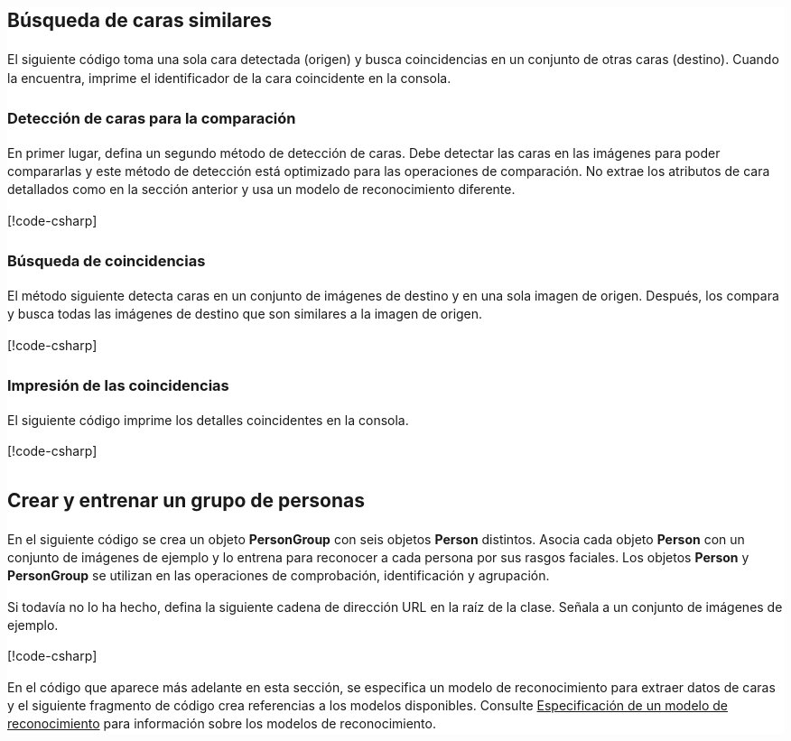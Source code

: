 ## <a name="find-similar-faces"></a>Búsqueda de caras similares

El siguiente código toma una sola cara detectada (origen) y busca coincidencias en un conjunto de otras caras (destino). Cuando la encuentra, imprime el identificador de la cara coincidente en la consola.

### <a name="detect-faces-for-comparison"></a>Detección de caras para la comparación

En primer lugar, defina un segundo método de detección de caras. Debe detectar las caras en las imágenes para poder compararlas y este método de detección está optimizado para las operaciones de comparación. No extrae los atributos de cara detallados como en la sección anterior y usa un modelo de reconocimiento diferente.

[!code-csharp[](~/cognitive-services-dotnet-sdk-samples/documentation-samples/quickstarts/Face/Program.cs?name=snippet_face_detect_recognize)]

### <a name="find-matches"></a>Búsqueda de coincidencias

El método siguiente detecta caras en un conjunto de imágenes de destino y en una sola imagen de origen. Después, los compara y busca todas las imágenes de destino que son similares a la imagen de origen.

[!code-csharp[](~/cognitive-services-dotnet-sdk-samples/documentation-samples/quickstarts/Face/Program.cs?name=snippet_find_similar)]

### <a name="print-matches"></a>Impresión de las coincidencias

El siguiente código imprime los detalles coincidentes en la consola.

[!code-csharp[](~/cognitive-services-dotnet-sdk-samples/documentation-samples/quickstarts/Face/Program.cs?name=snippet_find_similar_print)]

## <a name="create-and-train-a-person-group"></a>Crear y entrenar un grupo de personas

En el siguiente código se crea un objeto **PersonGroup** con seis objetos **Person** distintos. Asocia cada objeto **Person** con un conjunto de imágenes de ejemplo y lo entrena para reconocer a cada persona por sus rasgos faciales. Los objetos  **Person** y **PersonGroup** se utilizan en las operaciones de comprobación, identificación y agrupación.

Si todavía no lo ha hecho, defina la siguiente cadena de dirección URL en la raíz de la clase. Señala a un conjunto de imágenes de ejemplo.

[!code-csharp[](~/cognitive-services-dotnet-sdk-samples/documentation-samples/quickstarts/Face/Program.cs?name=snippet_image_url)]

En el código que aparece más adelante en esta sección, se especifica un modelo de reconocimiento para extraer datos de caras y el siguiente fragmento de código crea referencias a los modelos disponibles. Consulte [Especificación de un modelo de reconocimiento](../Face-API-How-to-Topics/specify-recognition-model.md) para información sobre los modelos de reconocimiento.
